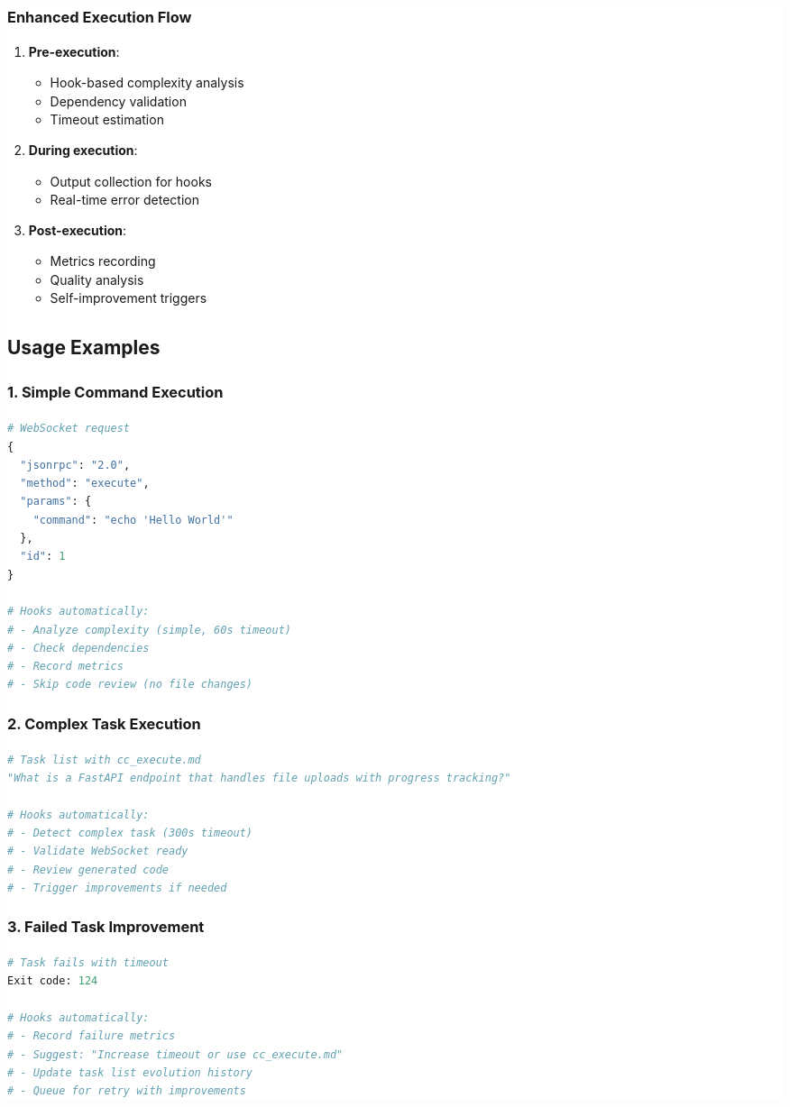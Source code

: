 ### Enhanced Execution Flow

1. **Pre-execution**:
   - Hook-based complexity analysis
   - Dependency validation
   - Timeout estimation

2. **During execution**:
   - Output collection for hooks
   - Real-time error detection

3. **Post-execution**:
   - Metrics recording
   - Quality analysis
   - Self-improvement triggers

## Usage Examples

### 1. Simple Command Execution
```python
# WebSocket request
{
  "jsonrpc": "2.0",
  "method": "execute",
  "params": {
    "command": "echo 'Hello World'"
  },
  "id": 1
}

# Hooks automatically:
# - Analyze complexity (simple, 60s timeout)
# - Check dependencies
# - Record metrics
# - Skip code review (no file changes)
```

### 2. Complex Task Execution
```python
# Task list with cc_execute.md
"What is a FastAPI endpoint that handles file uploads with progress tracking?"

# Hooks automatically:
# - Detect complex task (300s timeout)
# - Validate WebSocket ready
# - Review generated code
# - Trigger improvements if needed
```

### 3. Failed Task Improvement
```python
# Task fails with timeout
Exit code: 124

# Hooks automatically:
# - Record failure metrics
# - Suggest: "Increase timeout or use cc_execute.md"
# - Update task list evolution history
# - Queue for retry with improvements
```
